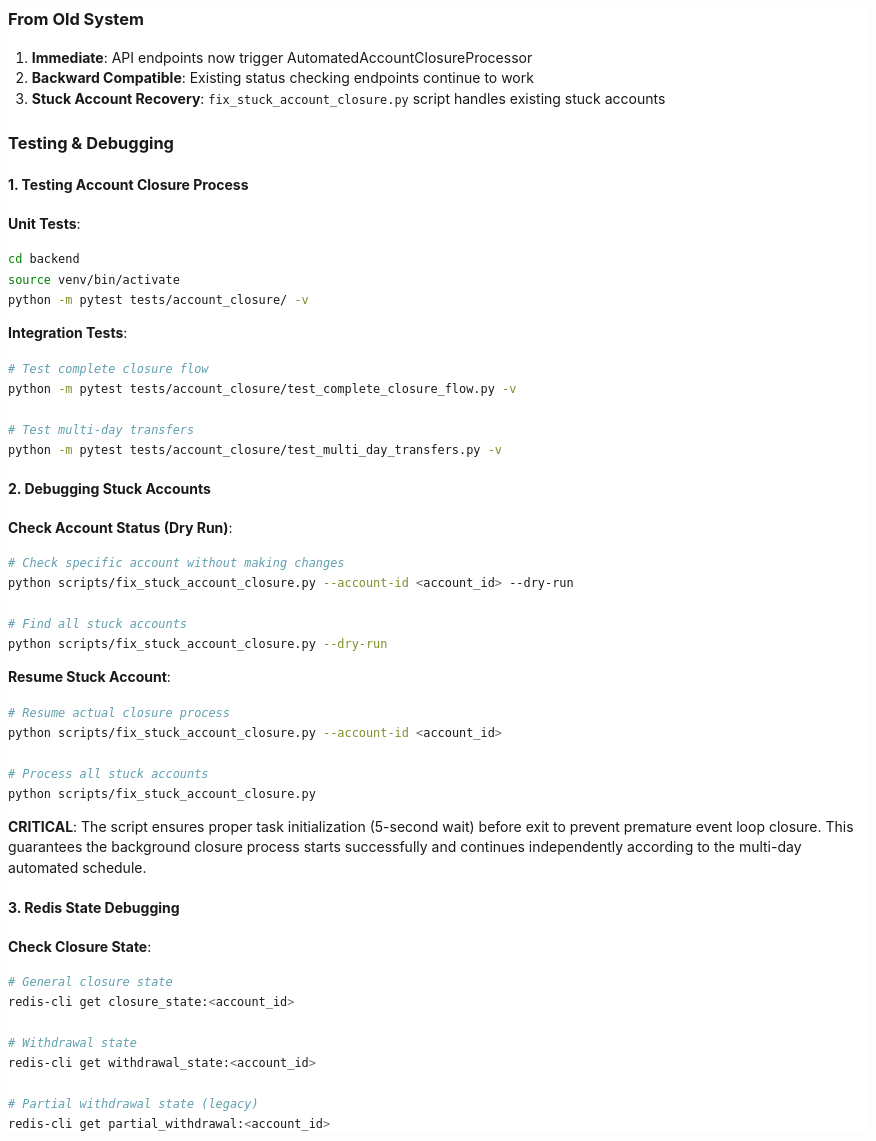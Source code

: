 ### From Old System

1. **Immediate**: API endpoints now trigger AutomatedAccountClosureProcessor
2. **Backward Compatible**: Existing status checking endpoints continue to work
3. **Stuck Account Recovery**: `fix_stuck_account_closure.py` script handles existing stuck accounts

### Testing & Debugging

#### 1. Testing Account Closure Process

**Unit Tests**:
```bash
cd backend
source venv/bin/activate
python -m pytest tests/account_closure/ -v
```

**Integration Tests**:
```bash
# Test complete closure flow
python -m pytest tests/account_closure/test_complete_closure_flow.py -v

# Test multi-day transfers
python -m pytest tests/account_closure/test_multi_day_transfers.py -v
```

#### 2. Debugging Stuck Accounts

**Check Account Status (Dry Run)**:
```bash
# Check specific account without making changes
python scripts/fix_stuck_account_closure.py --account-id <account_id> --dry-run

# Find all stuck accounts
python scripts/fix_stuck_account_closure.py --dry-run
```

**Resume Stuck Account**:
```bash
# Resume actual closure process
python scripts/fix_stuck_account_closure.py --account-id <account_id>

# Process all stuck accounts
python scripts/fix_stuck_account_closure.py
```

**CRITICAL**: The script ensures proper task initialization (5-second wait) before exit to prevent premature event loop closure. This guarantees the background closure process starts successfully and continues independently according to the multi-day automated schedule.

#### 3. Redis State Debugging

**Check Closure State**:
```bash
# General closure state
redis-cli get closure_state:<account_id>

# Withdrawal state 
redis-cli get withdrawal_state:<account_id>

# Partial withdrawal state (legacy)
redis-cli get partial_withdrawal:<account_id>
```
